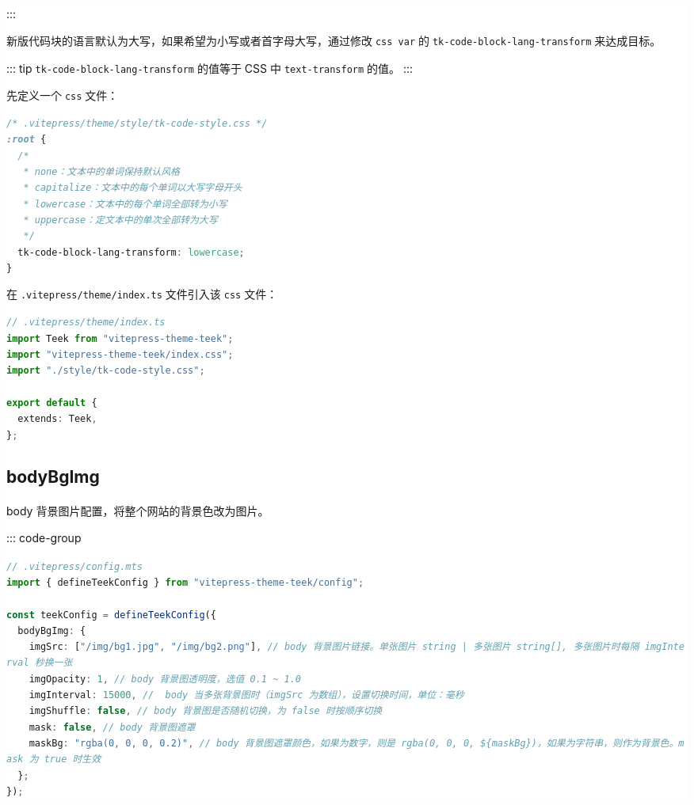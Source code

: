 :::

新版代码块的语言默认为大写，如果希望为小写或者首字母大写，通过修改 `css var` 的 `tk-code-block-lang-transform` 来达成目标。

::: tip
`tk-code-block-lang-transform` 的值等于 CSS 中 `text-transform` 的值。
:::

先定义一个 `css` 文件：

```css [tk-code-style.css]
/* .vitepress/theme/style/tk-code-style.css */
:root {
  /*
   * none：文本中的单词保持默认风格
   * capitalize：文本中的每个单词以大写字母开头
   * lowercase：文本中的每个单词全部转为小写
   * uppercase：定文本中的单次全部转为大写
   */
  tk-code-block-lang-transform: lowercase;
}
```

在 `.vitepress/theme/index.ts` 文件引入该 `css` 文件：

```ts {4}
// .vitepress/theme/index.ts
import Teek from "vitepress-theme-teek";
import "vitepress-theme-teek/index.css";
import "./style/tk-code-style.css";

export default {
  extends: Teek,
};
```

## bodyBgImg

body 背景图片配置，将整个网站的背景色改为图片。

::: code-group

```ts [config.mts]
// .vitepress/config.mts
import { defineTeekConfig } from "vitepress-theme-teek/config";

const teekConfig = defineTeekConfig({
  bodyBgImg: {
    imgSrc: ["/img/bg1.jpg", "/img/bg2.png"], // body 背景图片链接。单张图片 string | 多张图片 string[], 多张图片时每隔 imgInterval 秒换一张
    imgOpacity: 1, // body 背景图透明度，选值 0.1 ~ 1.0
    imgInterval: 15000, //  body 当多张背景图时（imgSrc 为数组），设置切换时间，单位：毫秒
    imgShuffle: false, // body 背景图是否随机切换，为 false 时按顺序切换
    mask: false, // body 背景图遮罩
    maskBg: "rgba(0, 0, 0, 0.2)", // body 背景图遮罩颜色，如果为数字，则是 rgba(0, 0, 0, ${maskBg})，如果为字符串，则作为背景色。mask 为 true 时生效
  };
});
```
